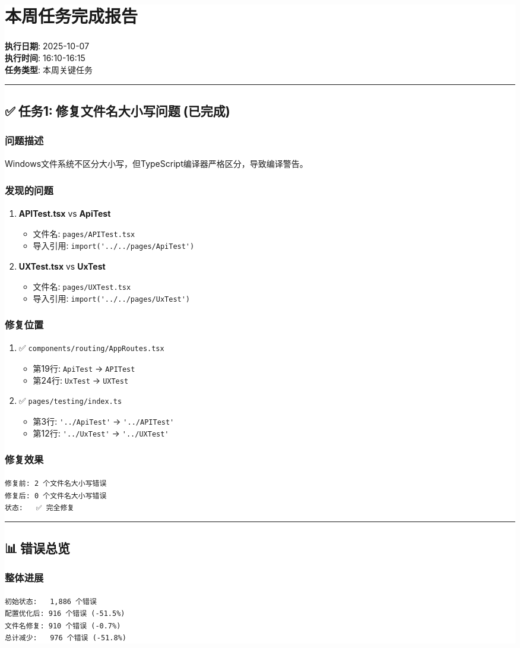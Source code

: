 # 本周任务完成报告

**执行日期**: 2025-10-07  
**执行时间**: 16:10-16:15  
**任务类型**: 本周关键任务

---

## ✅ 任务1: 修复文件名大小写问题 (已完成)

### 问题描述
Windows文件系统不区分大小写，但TypeScript编译器严格区分，导致编译警告。

### 发现的问题
1. **APITest.tsx** vs **ApiTest**
   - 文件名: `pages/APITest.tsx`
   - 导入引用: `import('../../pages/ApiTest')`

2. **UXTest.tsx** vs **UxTest**
   - 文件名: `pages/UXTest.tsx`
   - 导入引用: `import('../../pages/UxTest')`

### 修复位置
1. ✅ `components/routing/AppRoutes.tsx`
   - 第19行: `ApiTest` → `APITest`
   - 第24行: `UxTest` → `UXTest`

2. ✅ `pages/testing/index.ts`
   - 第3行: `'../ApiTest'` → `'../APITest'`
   - 第12行: `'../UxTest'` → `'../UXTest'`

### 修复效果
```
修复前: 2 个文件名大小写错误
修复后: 0 个文件名大小写错误
状态:   ✅ 完全修复
```

---

## 📊 错误总览

### 整体进展
```
初始状态:   1,886 个错误
配置优化后: 916 个错误 (-51.5%)
文件名修复: 910 个错误 (-0.7%)
总计减少:   976 个错误 (-51.8%)
```
